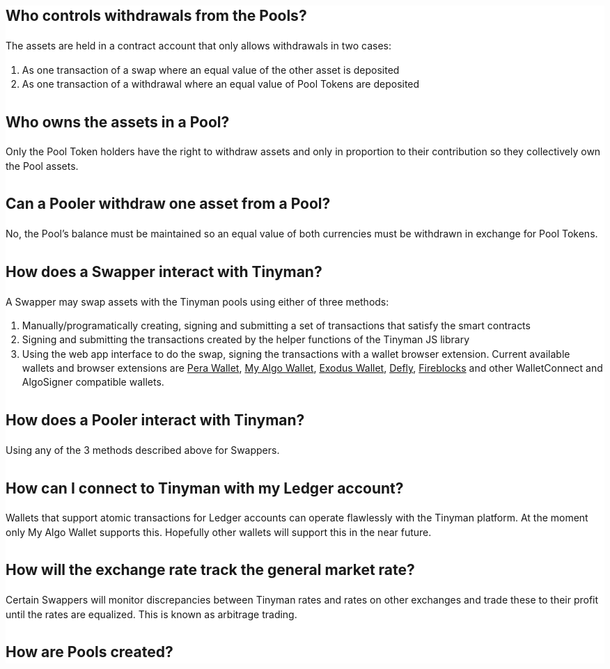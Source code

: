 ## Who controls withdrawals from the Pools?

The assets are held in a contract account that only allows withdrawals in two cases:

1. As one transaction of a swap where an equal value of the other asset is deposited
2. As one transaction of a withdrawal where an equal value of Pool Tokens are deposited

## Who owns the assets in a Pool?

Only the Pool Token holders have the right to withdraw assets and only in proportion to their contribution so they collectively own the Pool assets.

## Can a Pooler withdraw one asset from a Pool?

No, the Pool’s balance must be maintained so an equal value of both currencies must be withdrawn in exchange for Pool Tokens.

## How does a Swapper interact with Tinyman?

A Swapper may swap assets with the Tinyman pools using either of three methods:

1. Manually/programatically creating, signing and submitting a set of transactions that satisfy the smart contracts
2. Signing and submitting the transactions created by the helper functions of the Tinyman JS library
3. Using the web app interface to do the swap, signing the transactions with a wallet browser extension. Current available wallets and browser extensions are [Pera Wallet](https://perawallet.app/), [My Algo Wallet](https://wallet.myalgo.com/), [Exodus Wallet](https://www.exodus.com/), [Defly](https://defly.app/), [Fireblocks](https://www.fireblocks.com/) and other WalletConnect and AlgoSigner compatible wallets.

## How does a Pooler interact with Tinyman?

Using any of the 3 methods described above for Swappers.

## How can I connect to Tinyman with my Ledger account?&#x20;

Wallets that support atomic transactions for Ledger accounts can operate flawlessly with the Tinyman platform. At the moment only My Algo Wallet supports this. Hopefully other wallets will support this in the near future.

## How will the exchange rate track the general market rate?

Certain Swappers will monitor discrepancies between Tinyman rates and rates on other exchanges and trade these to their profit until the rates are equalized. This is known as arbitrage trading.

## How are Pools created?
